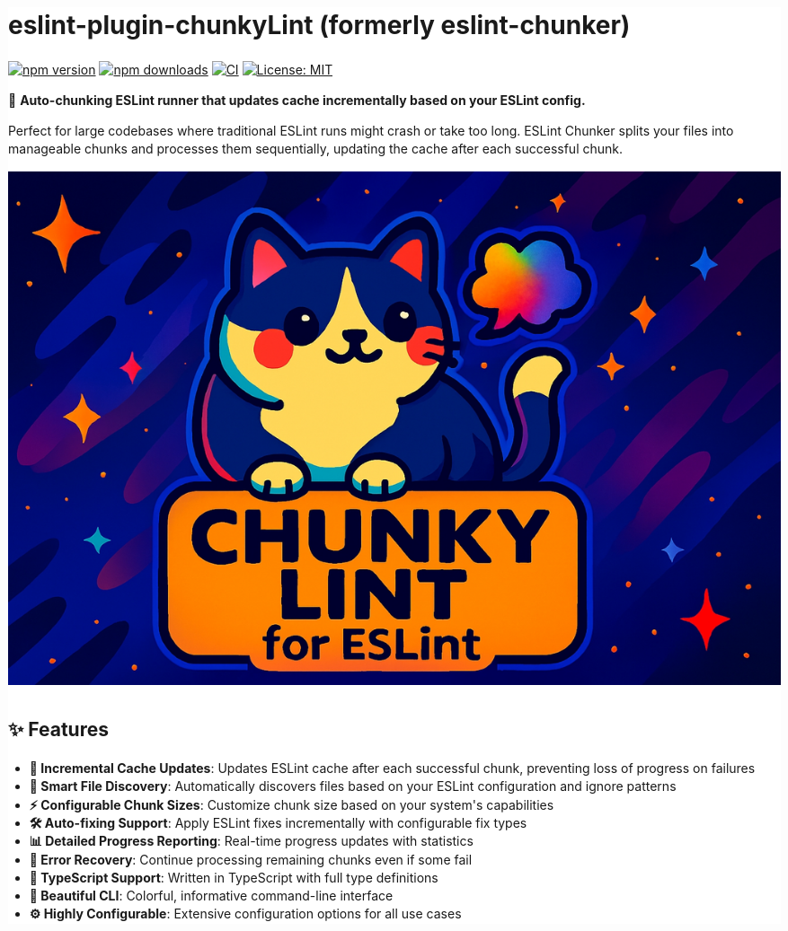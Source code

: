 # eslint-plugin-chunkyLint (formerly eslint-chunker)

[![npm version](https://img.shields.io/npm/v/eslint-plugin-chunkylint.svg)](https://www.npmjs.com/package/eslint-plugin-chunkylint)
[![npm downloads](https://img.shields.io/npm/dm/eslint-plugin-chunkylint.svg)](https://www.npmjs.com/package/eslint-plugin-chunkylint)
[![CI](https://github.com/Nick2bad4u/eslint-plugin-chunkyLint/actions/workflows/ci.yml/badge.svg)](https://github.com/Nick2bad4u/eslint-plugin-chunkyLint/actions/workflows/ci.yml)
[![License: MIT](https://img.shields.io/badge/License-MIT-blue.svg)](LICENSE)

🚀 **Auto-chunking ESLint runner that updates cache incrementally based on your ESLint config.**

Perfect for large codebases where traditional ESLint runs might crash or take too long. ESLint Chunker splits your files into manageable chunks and processes them sequentially, updating the cache after each successful chunk.

![ChunkyLint](image.png)

## ✨ Features

- **🔄 Incremental Cache Updates**: Updates ESLint cache after each successful chunk, preventing loss of progress on failures
- **📁 Smart File Discovery**: Automatically discovers files based on your ESLint configuration and ignore patterns
- **⚡ Configurable Chunk Sizes**: Customize chunk size based on your system's capabilities
- **🛠️ Auto-fixing Support**: Apply ESLint fixes incrementally with configurable fix types
- **📊 Detailed Progress Reporting**: Real-time progress updates with statistics
- **💪 Error Recovery**: Continue processing remaining chunks even if some fail
- **🎯 TypeScript Support**: Written in TypeScript with full type definitions
- **🎨 Beautiful CLI**: Colorful, informative command-line interface
- **⚙️ Highly Configurable**: Extensive configuration options for all use cases
